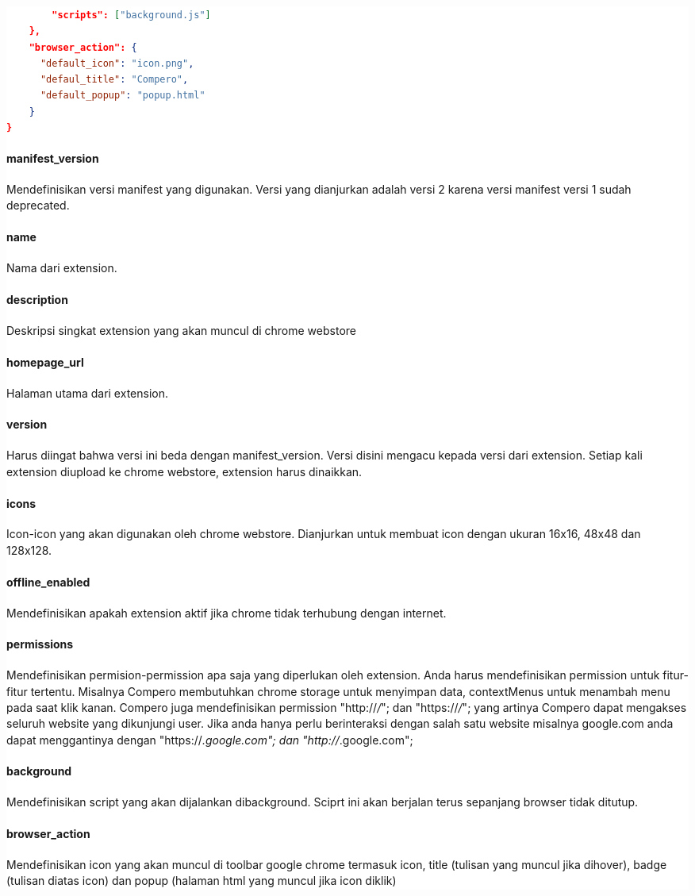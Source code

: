 ``` json manifest.json
        "scripts": ["background.js"]
    },
    "browser_action": {
      "default_icon": "icon.png",
      "defaul_title": "Compero",
      "default_popup": "popup.html"
    }
}
```

#### manifest_version
Mendefinisikan versi manifest yang digunakan. Versi yang dianjurkan adalah versi 2 karena versi manifest versi 1 sudah deprecated.

#### name
Nama dari extension.

#### description
Deskripsi singkat extension yang akan muncul di chrome webstore

#### homepage_url
Halaman utama dari extension.

#### version
Harus diingat bahwa versi ini beda dengan manifest_version. Versi disini mengacu kepada versi dari extension. Setiap kali extension diupload ke chrome webstore, extension harus dinaikkan.

#### icons
Icon-icon yang akan digunakan oleh chrome webstore. Dianjurkan untuk membuat icon dengan ukuran 16x16, 48x48 dan 128x128.

#### offline_enabled
Mendefinisikan apakah extension aktif jika chrome tidak terhubung dengan internet.

#### permissions
Mendefinisikan permision-permission apa saja yang diperlukan oleh extension. Anda harus mendefinisikan permission untuk fitur-fitur tertentu. Misalnya Compero membutuhkan chrome storage untuk menyimpan data, contextMenus untuk menambah menu pada saat klik kanan. Compero juga mendefinisikan permission "http://*/*"; dan "https://*/*"; yang artinya Compero dapat mengakses seluruh website yang dikunjungi user. Jika anda hanya perlu berinteraksi dengan salah satu website misalnya google.com anda dapat menggantinya dengan "https://*.google.com"; dan "http://*.google.com";

#### background
Mendefinisikan script yang akan dijalankan dibackground. Sciprt ini akan berjalan terus sepanjang browser tidak ditutup.

#### browser_action
Mendefinisikan icon yang akan muncul di toolbar google chrome termasuk icon, title (tulisan yang muncul jika dihover), badge (tulisan diatas icon) dan popup (halaman html yang muncul jika icon diklik)
